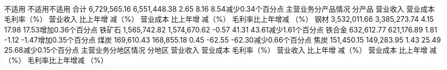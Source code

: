 不适用
不适用不适用
合计
6,729,565.16
6,551,448.38
2.65
8.16
8.54减少0.34个百分点
主营业务分产品情况
分产品
营业收入
营业成本
毛利率（%）
营业收入
比上年增
减（%）
营业成本
比上年增
减（%）
毛利率比上年增减
（%）
钢材
3,532,011.66
3,385,273.74
4.15
17.98
17.53增加0.36个百分点
铁矿石
1,565,742.82
1,574,670.62
-0.57
41.31
43.61减少1.61个百分点
铁合金
632,612.77
621,176.89
1.81
-1.12
-1.47增加0.35个百分点
煤炭
169,610.43
168,855.18
0.45
-62.55
-62.30减少0.66个百分点
焦炭
151,450.15
149,283.95
1.43
25.49
25.68减少0.15个百分点
主营业务分地区情况
分地区
营业收入
营业成本
毛利率（%）
营业收入
比上年增
减（%）
营业成本
比上年增
减（%）
毛利率比上年增减
（%）